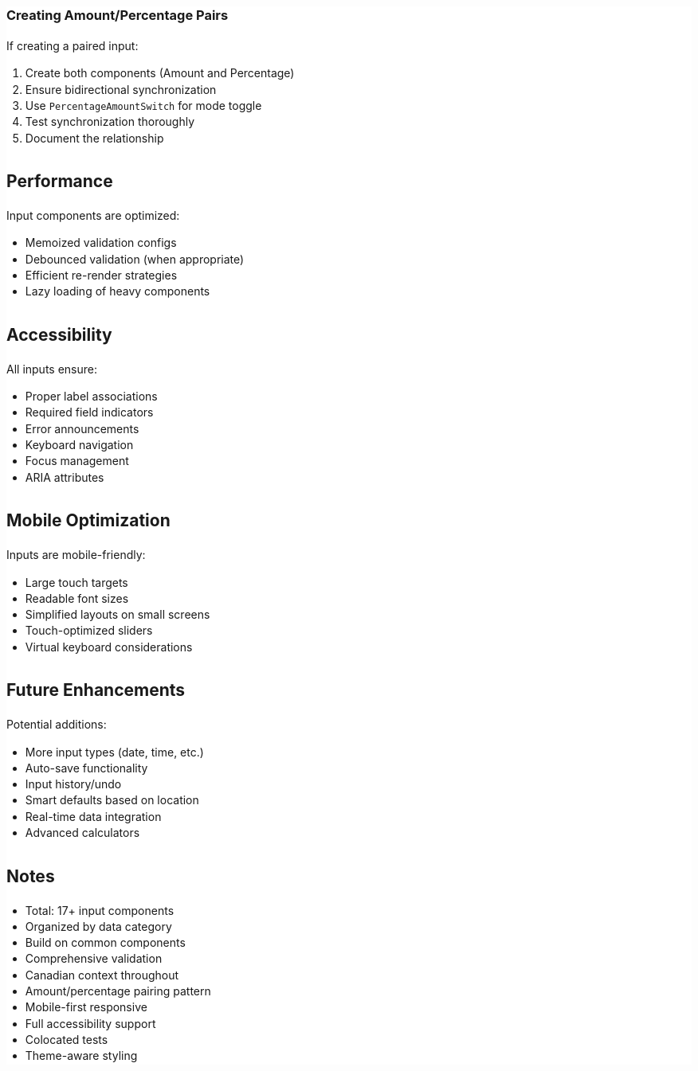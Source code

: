 ### Creating Amount/Percentage Pairs

If creating a paired input:

1. Create both components (Amount and Percentage)
2. Ensure bidirectional synchronization
3. Use `PercentageAmountSwitch` for mode toggle
4. Test synchronization thoroughly
5. Document the relationship

## Performance

Input components are optimized:
- Memoized validation configs
- Debounced validation (when appropriate)
- Efficient re-render strategies
- Lazy loading of heavy components

## Accessibility

All inputs ensure:
- Proper label associations
- Required field indicators
- Error announcements
- Keyboard navigation
- Focus management
- ARIA attributes

## Mobile Optimization

Inputs are mobile-friendly:
- Large touch targets
- Readable font sizes
- Simplified layouts on small screens
- Touch-optimized sliders
- Virtual keyboard considerations

## Future Enhancements

Potential additions:
- More input types (date, time, etc.)
- Auto-save functionality
- Input history/undo
- Smart defaults based on location
- Real-time data integration
- Advanced calculators

## Notes

- Total: 17+ input components
- Organized by data category
- Build on common components
- Comprehensive validation
- Canadian context throughout
- Amount/percentage pairing pattern
- Mobile-first responsive
- Full accessibility support
- Colocated tests
- Theme-aware styling
